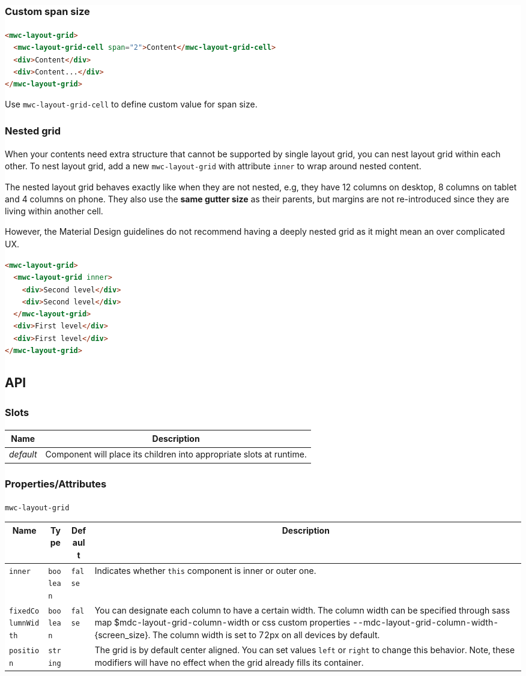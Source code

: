 ### Custom span size

```html
<mwc-layout-grid>
  <mwc-layout-grid-cell span="2">Content</mwc-layout-grid-cell>
  <div>Content</div>
  <div>Content...</div>
</mwc-layout-grid>
```
Use `mwc-layout-grid-cell` to define custom value for span size.

### Nested grid

When your contents need extra structure that cannot be supported by single layout grid, you can nest layout grid within each other. To nest layout grid, add a new `mwc-layout-grid` with attribute `inner` to wrap around nested content.

The nested layout grid behaves exactly like when they are not nested, e.g, they have 12 columns on desktop, 8 columns on tablet and 4 columns on phone. They also use the **same gutter size** as their parents, but margins are not re-introduced since they are living within another cell.

However, the Material Design guidelines do not recommend having a deeply nested grid as it might mean an over complicated UX.

```html
<mwc-layout-grid>
  <mwc-layout-grid inner>
    <div>Second level</div>
    <div>Second level</div>
  </mwc-layout-grid>
  <div>First level</div>
  <div>First level</div>
</mwc-layout-grid>
```


## API

### Slots
| Name | Description
| ---- | -----------
| _default_ | Component will place its children into appropriate slots at runtime.

### Properties/Attributes

`mwc-layout-grid`

| Name | Type | Default | Description
| ---- | ---- | ------- | -----------
| `inner` | `boolean` | `false` | Indicates whether `this` component is inner or outer one.
| `fixedColumnWidth` | `boolean` | `false` | You can designate each column to have a certain width. The column width can be specified through sass map $mdc-layout-grid-column-width or css custom properties --mdc-layout-grid-column-width-{screen_size}. The column width is set to 72px on all devices by default.
| `position` | `string` |  | The grid is by default center aligned. You can set values `left` or `right` to change this behavior. Note, these modifiers will have no effect when the grid already fills its container.
